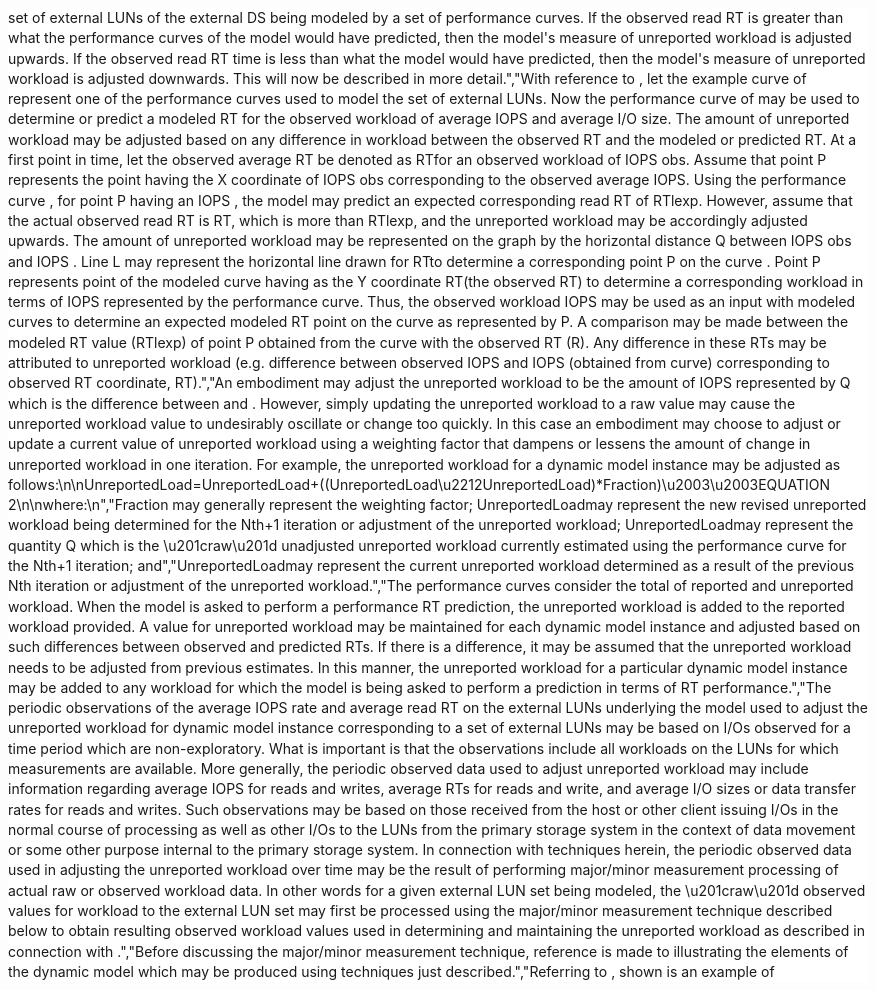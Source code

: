 set of external LUNs of the external DS being modeled by a set of performance curves. If the observed read RT is greater than what the performance curves of the model would have predicted, then the model's measure of unreported workload is adjusted upwards. If the observed read RT time is less than what the model would have predicted, then the model's measure of unreported workload is adjusted downwards. This will now be described in more detail.","With reference to , let the example curve  of  represent one of the performance curves used to model the set of external LUNs. Now the performance curve of  may be used to determine or predict a modeled RT for the observed workload of average IOPS and average I\/O size. The amount of unreported workload may be adjusted based on any difference in workload between the observed RT and the modeled or predicted RT. At a first point in time, let the observed average RT be denoted as RTfor an observed workload of IOPS obs. Assume that point P represents the point having the X coordinate of IOPS obs  corresponding to the observed average IOPS. Using the performance curve , for point P having an IOPS , the model may predict an expected corresponding read RT of RTlexp. However, assume that the actual observed read RT is RT, which is more than RTlexp, and the unreported workload may be accordingly adjusted upwards. The amount of unreported workload may be represented on the graph  by the horizontal distance Q between IOPS obs  and IOPS . Line L may represent the horizontal line drawn for RTto determine a corresponding point P on the curve . Point P represents point of the modeled curve  having as the Y coordinate RT(the observed RT) to determine a corresponding workload in terms of IOPS  represented by the performance curve. Thus, the observed workload IOPS  may be used as an input with modeled curves to determine an expected modeled RT point on the curve as represented by P. A comparison may be made between the modeled RT value (RTlexp) of point P obtained from the curve with the observed RT (R). Any difference in these RTs may be attributed to unreported workload (e.g. difference between observed IOPS  and IOPS  (obtained from curve) corresponding to observed RT coordinate, RT).","An embodiment may adjust the unreported workload to be the amount of IOPS represented by Q which is the difference between  and . However, simply updating the unreported workload to a raw value may cause the unreported workload value to undesirably oscillate or change too quickly. In this case an embodiment may choose to adjust or update a current value of unreported workload using a weighting factor that dampens or lessens the amount of change in unreported workload in one iteration. For example, the unreported workload for a dynamic model instance may be adjusted as follows:\n\nUnreportedLoad=UnreportedLoad+((UnreportedLoad\u2212UnreportedLoad)*Fraction)\u2003\u2003EQUATION 2\n\nwhere:\n","Fraction may generally represent the weighting factor; UnreportedLoadmay represent the new revised unreported workload being determined for the Nth+1 iteration or adjustment of the unreported workload; UnreportedLoadmay represent the quantity Q which is the \u201craw\u201d unadjusted unreported workload currently estimated using the performance curve for the Nth+1 iteration; and","UnreportedLoadmay represent the current unreported workload determined as a result of the previous Nth iteration or adjustment of the unreported workload.","The performance curves consider the total of reported and unreported workload. When the model is asked to perform a performance RT prediction, the unreported workload is added to the reported workload provided. A value for unreported workload may be maintained for each dynamic model instance and adjusted based on such differences between observed and predicted RTs. If there is a difference, it may be assumed that the unreported workload needs to be adjusted from previous estimates. In this manner, the unreported workload for a particular dynamic model instance may be added to any workload for which the model is being asked to perform a prediction in terms of RT performance.","The periodic observations of the average IOPS rate and average read RT on the external LUNs underlying the model used to adjust the unreported workload for dynamic model instance corresponding to a set of external LUNs may be based on I\/Os observed for a time period which are non-exploratory. What is important is that the observations include all workloads on the LUNs for which measurements are available. More generally, the periodic observed data used to adjust unreported workload may include information regarding average IOPS for reads and writes, average RTs for reads and write, and average I\/O sizes or data transfer rates for reads and writes. Such observations may be based on those received from the host or other client issuing I\/Os in the normal course of processing as well as other I\/Os to the LUNs from the primary storage system in the context of data movement or some other purpose internal to the primary storage system. In connection with techniques herein, the periodic observed data used in adjusting the unreported workload over time may be the result of performing major\/minor measurement processing of actual raw or observed workload data. In other words for a given external LUN set being modeled, the \u201craw\u201d observed values for workload to the external LUN set may first be processed using the major\/minor measurement technique described below to obtain resulting observed workload values used in determining and maintaining the unreported workload as described in connection with .","Before discussing the major\/minor measurement technique, reference is made to  illustrating the elements of the dynamic model which may be produced using techniques just described.","Referring to , shown is an example of